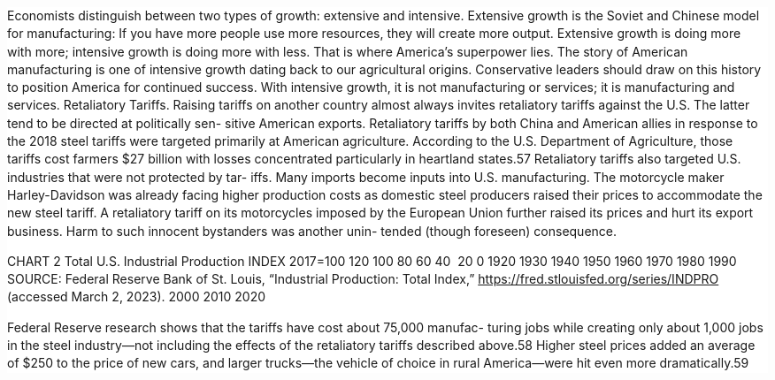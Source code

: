 Economists distinguish between two types of growth: extensive and intensive.
Extensive growth is the Soviet and Chinese model for manufacturing: If you have
more people use more resources, they will create more output. Extensive growth
is doing more with more; intensive growth is doing more with less. That is where
America’s superpower lies. The story of American manufacturing is one of intensive
growth dating back to our agricultural origins. Conservative leaders should draw
on this history to position America for continued success. With intensive growth,
it is not manufacturing or services; it is manufacturing and services.
Retaliatory Tariffs. Raising tariffs on another country almost always invites
retaliatory tariffs against the U.S. The latter tend to be directed at politically sen-
sitive American exports. Retaliatory tariffs by both China and American allies in
response to the 2018 steel tariffs were targeted primarily at American agriculture.
According to the U.S. Department of Agriculture, those tariffs cost farmers $27
billion with losses concentrated particularly in heartland states.57
Retaliatory tariffs also targeted U.S. industries that were not protected by tar-
iffs. Many imports become inputs into U.S. manufacturing. The motorcycle maker
Harley-Davidson was already facing higher production costs as domestic steel
producers raised their prices to accommodate the new steel tariff. A retaliatory
tariff on its motorcycles imposed by the European Union further raised its prices
and hurt its export business. Harm to such innocent bystanders was another unin-
tended (though foreseen) consequence.

CHART 2
Total U.S. Industrial Production
INDEX 2017=100
120
100
80
60
40
﻿
20
0
1920
1930
1940
1950
1960
1970
1980
1990
SOURCE: Federal Reserve Bank of St. Louis, “Industrial Production: Total Index,”
https://fred.stlouisfed.org/series/INDPRO (accessed March 2, 2023).
2000
2010
2020

Federal Reserve research shows that the tariffs have cost about 75,000 manufac-
turing jobs while creating only about 1,000 jobs in the steel industry—not including
the effects of the retaliatory tariffs described above.58 Higher steel prices added an
average of $250 to the price of new cars, and larger trucks—the vehicle of choice
in rural America—were hit even more dramatically.59
